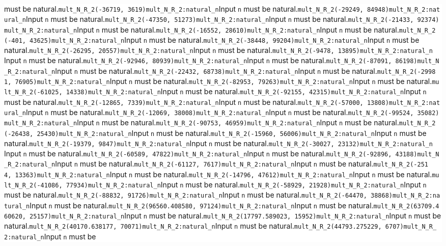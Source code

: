 must be natural.</td></tr><tr><td><code>mult_N_R_2(-36719,&nbsp;3619)</code></td><td><code>mult_N_R_2:natural_n</code></td><td>Input <code>n</code> must be natural.</td></tr><tr><td><code>mult_N_R_2(-29249,&nbsp;84948)</code></td><td><code>mult_N_R_2:natural_n</code></td><td>Input <code>n</code> must be natural.</td></tr><tr><td><code>mult_N_R_2(-47350,&nbsp;51273)</code></td><td><code>mult_N_R_2:natural_n</code></td><td>Input <code>n</code> must be natural.</td></tr><tr><td><code>mult_N_R_2(-21433,&nbsp;92374)</code></td><td><code>mult_N_R_2:natural_n</code></td><td>Input <code>n</code> must be natural.</td></tr><tr><td><code>mult_N_R_2(-16552,&nbsp;28610)</code></td><td><code>mult_N_R_2:natural_n</code></td><td>Input <code>n</code> must be natural.</td></tr><tr><td><code>mult_N_R_2(-401,&nbsp;43625)</code></td><td><code>mult_N_R_2:natural_n</code></td><td>Input <code>n</code> must be natural.</td></tr><tr><td><code>mult_N_R_2(-38448,&nbsp;99204)</code></td><td><code>mult_N_R_2:natural_n</code></td><td>Input <code>n</code> must be natural.</td></tr><tr><td><code>mult_N_R_2(-26295,&nbsp;20557)</code></td><td><code>mult_N_R_2:natural_n</code></td><td>Input <code>n</code> must be natural.</td></tr><tr><td><code>mult_N_R_2(-9478,&nbsp;13895)</code></td><td><code>mult_N_R_2:natural_n</code></td><td>Input <code>n</code> must be natural.</td></tr><tr><td><code>mult_N_R_2(-92946,&nbsp;80939)</code></td><td><code>mult_N_R_2:natural_n</code></td><td>Input <code>n</code> must be natural.</td></tr><tr><td><code>mult_N_R_2(-87091,&nbsp;86198)</code></td><td><code>mult_N_R_2:natural_n</code></td><td>Input <code>n</code> must be natural.</td></tr><tr><td><code>mult_N_R_2(-22432,&nbsp;68738)</code></td><td><code>mult_N_R_2:natural_n</code></td><td>Input <code>n</code> must be natural.</td></tr><tr><td><code>mult_N_R_2(-29981,&nbsp;76905)</code></td><td><code>mult_N_R_2:natural_n</code></td><td>Input <code>n</code> must be natural.</td></tr><tr><td><code>mult_N_R_2(-82953,&nbsp;79263)</code></td><td><code>mult_N_R_2:natural_n</code></td><td>Input <code>n</code> must be natural.</td></tr><tr><td><code>mult_N_R_2(-61025,&nbsp;14338)</code></td><td><code>mult_N_R_2:natural_n</code></td><td>Input <code>n</code> must be natural.</td></tr><tr><td><code>mult_N_R_2(-92155,&nbsp;42315)</code></td><td><code>mult_N_R_2:natural_n</code></td><td>Input <code>n</code> must be natural.</td></tr><tr><td><code>mult_N_R_2(-12865,&nbsp;7339)</code></td><td><code>mult_N_R_2:natural_n</code></td><td>Input <code>n</code> must be natural.</td></tr><tr><td><code>mult_N_R_2(-57000,&nbsp;13808)</code></td><td><code>mult_N_R_2:natural_n</code></td><td>Input <code>n</code> must be natural.</td></tr><tr><td><code>mult_N_R_2(-12069,&nbsp;38008)</code></td><td><code>mult_N_R_2:natural_n</code></td><td>Input <code>n</code> must be natural.</td></tr><tr><td><code>mult_N_R_2(-99524,&nbsp;35082)</code></td><td><code>mult_N_R_2:natural_n</code></td><td>Input <code>n</code> must be natural.</td></tr><tr><td><code>mult_N_R_2(-90753,&nbsp;46959)</code></td><td><code>mult_N_R_2:natural_n</code></td><td>Input <code>n</code> must be natural.</td></tr><tr><td><code>mult_N_R_2(-26438,&nbsp;25430)</code></td><td><code>mult_N_R_2:natural_n</code></td><td>Input <code>n</code> must be natural.</td></tr><tr><td><code>mult_N_R_2(-15960,&nbsp;56006)</code></td><td><code>mult_N_R_2:natural_n</code></td><td>Input <code>n</code> must be natural.</td></tr><tr><td><code>mult_N_R_2(-19379,&nbsp;9847)</code></td><td><code>mult_N_R_2:natural_n</code></td><td>Input <code>n</code> must be natural.</td></tr><tr><td><code>mult_N_R_2(-30027,&nbsp;23132)</code></td><td><code>mult_N_R_2:natural_n</code></td><td>Input <code>n</code> must be natural.</td></tr><tr><td><code>mult_N_R_2(-60589,&nbsp;47822)</code></td><td><code>mult_N_R_2:natural_n</code></td><td>Input <code>n</code> must be natural.</td></tr><tr><td><code>mult_N_R_2(-92896,&nbsp;43188)</code></td><td><code>mult_N_R_2:natural_n</code></td><td>Input <code>n</code> must be natural.</td></tr><tr><td><code>mult_N_R_2(-61127,&nbsp;7617)</code></td><td><code>mult_N_R_2:natural_n</code></td><td>Input <code>n</code> must be natural.</td></tr><tr><td><code>mult_N_R_2(-2514,&nbsp;13363)</code></td><td><code>mult_N_R_2:natural_n</code></td><td>Input <code>n</code> must be natural.</td></tr><tr><td><code>mult_N_R_2(-14796,&nbsp;47612)</code></td><td><code>mult_N_R_2:natural_n</code></td><td>Input <code>n</code> must be natural.</td></tr><tr><td><code>mult_N_R_2(-41086,&nbsp;77934)</code></td><td><code>mult_N_R_2:natural_n</code></td><td>Input <code>n</code> must be natural.</td></tr><tr><td><code>mult_N_R_2(-58929,&nbsp;21928)</code></td><td><code>mult_N_R_2:natural_n</code></td><td>Input <code>n</code> must be natural.</td></tr><tr><td><code>mult_N_R_2(-88832,&nbsp;91726)</code></td><td><code>mult_N_R_2:natural_n</code></td><td>Input <code>n</code> must be natural.</td></tr><tr><td><code>mult_N_R_2(-64470,&nbsp;38868)</code></td><td><code>mult_N_R_2:natural_n</code></td><td>Input <code>n</code> must be natural.</td></tr><tr><td><code>mult_N_R_2(96560.408580,&nbsp;97124)</code></td><td><code>mult_N_R_2:natural_n</code></td><td>Input <code>n</code> must be natural.</td></tr><tr><td><code>mult_N_R_2(63709.460620,&nbsp;25157)</code></td><td><code>mult_N_R_2:natural_n</code></td><td>Input <code>n</code> must be natural.</td></tr><tr><td><code>mult_N_R_2(17797.589023,&nbsp;15952)</code></td><td><code>mult_N_R_2:natural_n</code></td><td>Input <code>n</code> must be natural.</td></tr><tr><td><code>mult_N_R_2(40170.638177,&nbsp;70071)</code></td><td><code>mult_N_R_2:natural_n</code></td><td>Input <code>n</code> must be natural.</td></tr><tr><td><code>mult_N_R_2(44793.275229,&nbsp;6707)</code></td><td><code>mult_N_R_2:natural_n</code></td><td>Input <code>n</code> must be
